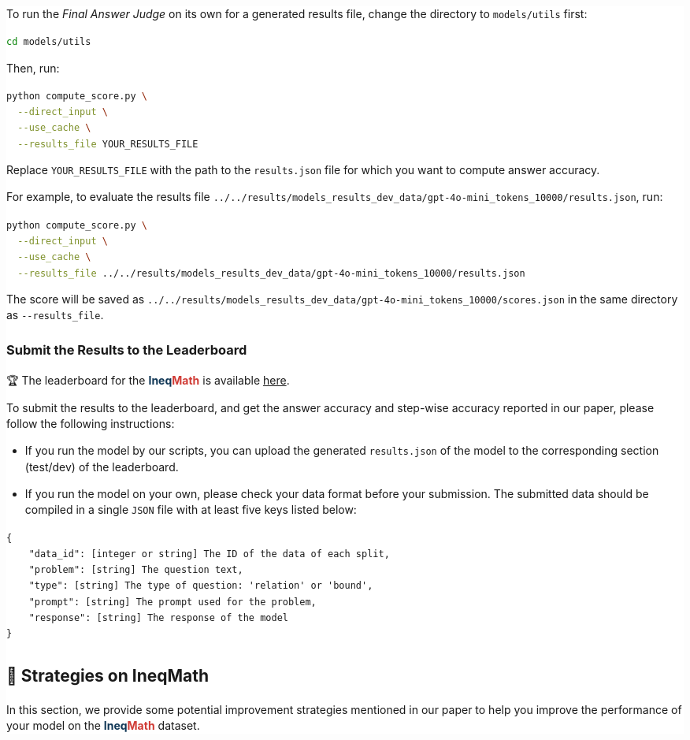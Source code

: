 To run the *Final Answer Judge* on its own for a generated results file, change the directory to `models/utils` first:
```sh
cd models/utils
```
Then, run:
```sh
python compute_score.py \
  --direct_input \
  --use_cache \
  --results_file YOUR_RESULTS_FILE
```
Replace `YOUR_RESULTS_FILE` with the path to the `results.json` file for which you want to compute answer accuracy.

For example, to evaluate the results file `../../results/models_results_dev_data/gpt-4o-mini_tokens_10000/results.json`, run:

```sh
python compute_score.py \
  --direct_input \
  --use_cache \
  --results_file ../../results/models_results_dev_data/gpt-4o-mini_tokens_10000/results.json
```

The score will be saved as `../../results/models_results_dev_data/gpt-4o-mini_tokens_10000/scores.json` in the same directory as `--results_file`. 


### Submit the Results to the Leaderboard
🏆 The leaderboard for the <b><span style="color:#103756;">Ineq</span><span style="color:#D03C36;">Math</span></b> is available [here](https://huggingface.co/spaces/AI4Math/IneqMath-Leaderboard).

To submit the results to the leaderboard, and get the answer accuracy and step-wise accuracy reported in our paper, please follow the following instructions: 

- If you run the model by our scripts, you can upload the generated `results.json` of the model to the corresponding section (test/dev) of the leaderboard.

- If you run the model on your own, please check your data format before your submission. The submitted data should be compiled in a single `JSON` file with at least five keys listed below:

```
{
    "data_id": [integer or string] The ID of the data of each split,
    "problem": [string] The question text,
    "type": [string] The type of question: 'relation' or 'bound',
    "prompt": [string] The prompt used for the problem,
    "response": [string] The response of the model
}
```

<a id="strategies-on-ineqmath"></a>
## 🎯 Strategies on IneqMath
In this section, we provide some potential improvement strategies mentioned in our paper to help you improve the performance of your model on the <b><span style="color:#103756;">Ineq</span><span style="color:#D03C36;">Math</span></b> dataset.
